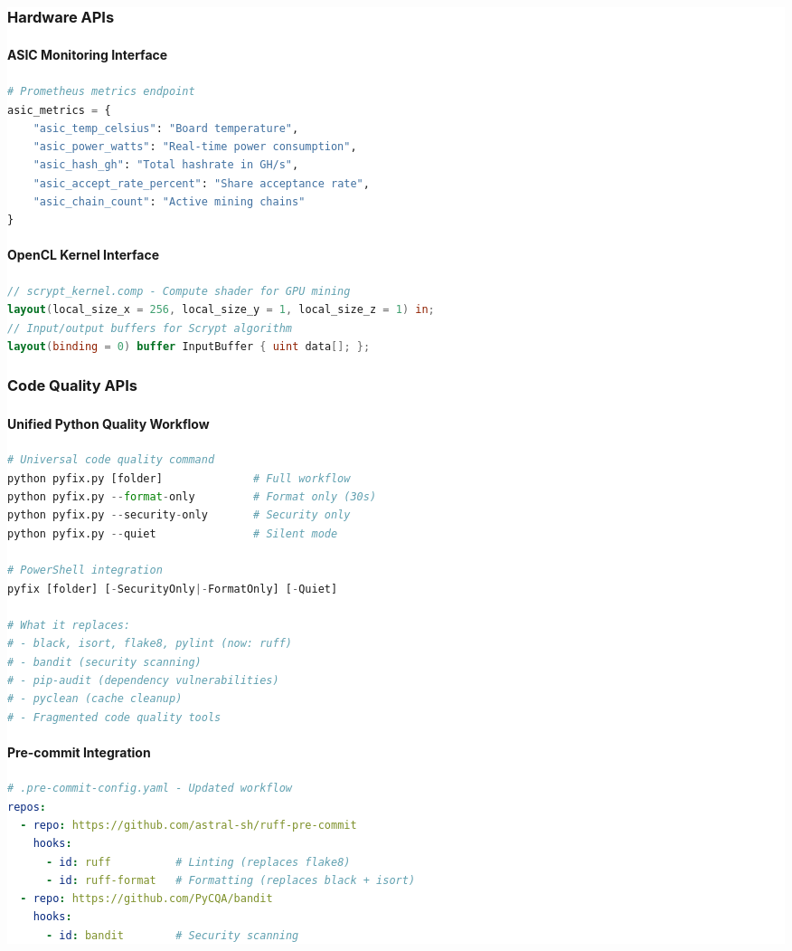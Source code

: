 ### Hardware APIs
#### ASIC Monitoring Interface
```python
# Prometheus metrics endpoint
asic_metrics = {
    "asic_temp_celsius": "Board temperature",
    "asic_power_watts": "Real-time power consumption", 
    "asic_hash_gh": "Total hashrate in GH/s",
    "asic_accept_rate_percent": "Share acceptance rate",
    "asic_chain_count": "Active mining chains"
}
```

#### OpenCL Kernel Interface
```glsl
// scrypt_kernel.comp - Compute shader for GPU mining
layout(local_size_x = 256, local_size_y = 1, local_size_z = 1) in;
// Input/output buffers for Scrypt algorithm
layout(binding = 0) buffer InputBuffer { uint data[]; };
```

### Code Quality APIs
#### Unified Python Quality Workflow
```python
# Universal code quality command
python pyfix.py [folder]              # Full workflow
python pyfix.py --format-only         # Format only (30s)
python pyfix.py --security-only       # Security only
python pyfix.py --quiet               # Silent mode

# PowerShell integration
pyfix [folder] [-SecurityOnly|-FormatOnly] [-Quiet]

# What it replaces:
# - black, isort, flake8, pylint (now: ruff)
# - bandit (security scanning)
# - pip-audit (dependency vulnerabilities)  
# - pyclean (cache cleanup)
# - Fragmented code quality tools
```

#### Pre-commit Integration
```yaml
# .pre-commit-config.yaml - Updated workflow
repos:
  - repo: https://github.com/astral-sh/ruff-pre-commit
    hooks:
      - id: ruff          # Linting (replaces flake8)
      - id: ruff-format   # Formatting (replaces black + isort)
  - repo: https://github.com/PyCQA/bandit
    hooks:
      - id: bandit        # Security scanning
```
